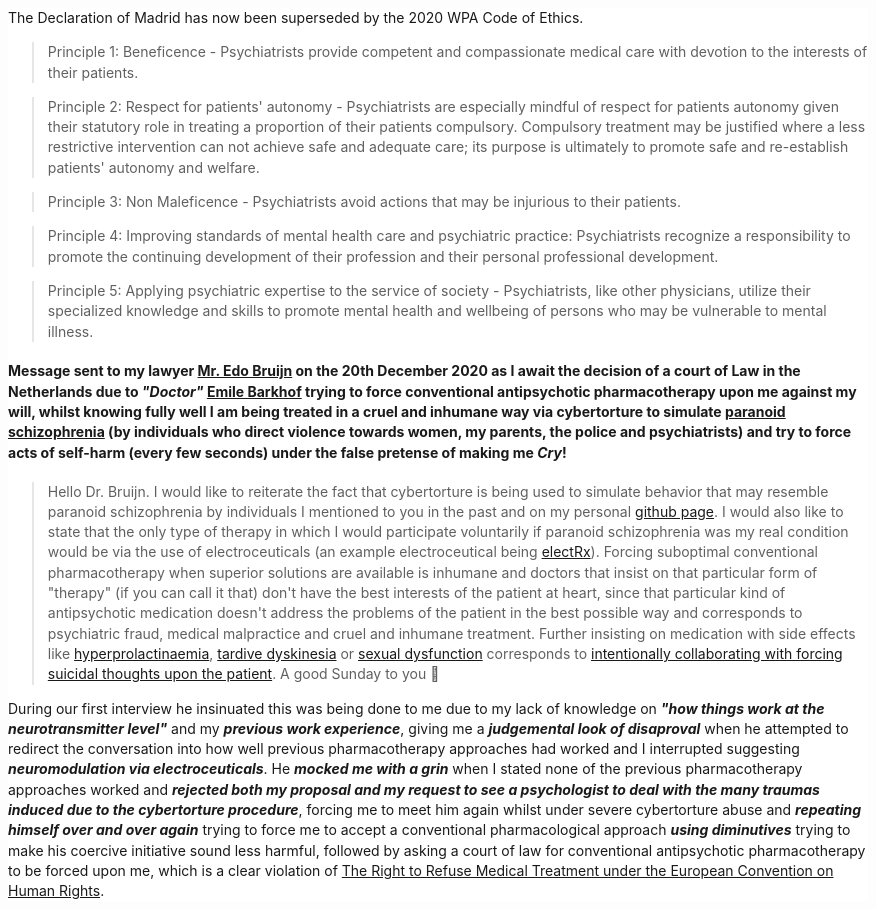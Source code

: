 The Declaration of Madrid has now been superseded by the 2020 WPA Code of Ethics.

> Principle 1: Beneficence - Psychiatrists provide competent and compassionate medical care with devotion to the interests of their patients.

> Principle 2: Respect for patients' autonomy - Psychiatrists are especially mindful of respect for patients autonomy given their statutory role in treating a proportion of their patients compulsory. Compulsory treatment may be justified where a less restrictive intervention can not achieve safe and adequate care; its purpose is ultimately to promote safe and re-establish patients' autonomy and welfare.

> Principle 3: Non Maleficence - Psychiatrists avoid actions that may be injurious to their patients.

> Principle 4: Improving standards of mental health care and psychiatric practice: Psychiatrists recognize a responsibility to promote the continuing development of their profession and their personal professional development.

> Principle 5: Applying psychiatric expertise to the service of society - Psychiatrists, like other physicians, utilize their specialized knowledge and skills to promote mental health and wellbeing of persons who may be vulnerable to mental illness.

#### Message sent to my lawyer [Mr. Edo Bruijn](https://bruijnadvocaten.nl/) on the 20th December 2020 as I await the decision of a court of Law in the Netherlands due to *"Doctor"* [Emile Barkhof](https://nl.linkedin.com/in/emile-barkhof-8277a6106) trying to force conventional antipsychotic pharmacotherapy upon me against my will, whilst knowing fully well I am being treated in a cruel and inhumane way via cybertorture to simulate [paranoid schizophrenia](https://en.wikipedia.org/wiki/Schizophrenia) (by individuals who direct violence towards women, my parents, the police and psychiatrists) and try to force acts of self-harm (every few seconds) under the false pretense of making me **_Cry_**!

> Hello Dr. Bruijn. I would like to reiterate the fact that cybertorture is being used to simulate behavior that may resemble paranoid schizophrenia by individuals I mentioned to you in the past and on my personal [github page](https://strikles.github.io). I would also like to state that the only type of therapy in which I would participate voluntarily if paranoid schizophrenia was my real condition would be via the use of electroceuticals (an example electroceutical being [electRx](https://www.darpa.mil/program/electrical-prescriptions)). Forcing suboptimal conventional pharmacotherapy when superior solutions are available is inhumane and doctors that insist on that particular form of "therapy" (if you can call it that) don't have the best interests of the patient at heart, since that particular kind of antipsychotic medication doesn't address the problems of the patient in the best possible way and corresponds to psychiatric fraud, medical malpractice and cruel and inhumane treatment. Further insisting on medication with side effects like [hyperprolactinaemia](https://www.ncbi.nlm.nih.gov/pmc/articles/PMC1122185/), [tardive dyskinesia](https://en.wikipedia.org/wiki/Tardive_dyskinesia) or [sexual dysfunction](https://en.wikipedia.org/wiki/Sexual_dysfunction) corresponds to [intentionally collaborating with forcing suicidal thoughts upon the patient](https://www.ncbi.nlm.nih.gov/pmc/articles/PMC5085732/). A good Sunday to you 🙏

During our first interview he insinuated this was being done to me due to my lack of knowledge on **_"how things work at the neurotransmitter level"_** and my **_previous work experience_**, giving me a **_judgemental look of disaproval_** when he attempted to redirect the conversation into how well previous pharmacotherapy approaches had worked and I interrupted suggesting **_neuromodulation via electroceuticals_**. He **_mocked me with a grin_** when I stated none of the previous pharmacotherapy approaches worked and **_rejected both my proposal and my request to see a psychologist to deal with the many traumas induced due to the cybertorture procedure_**, forcing me to meet him again whilst under severe cybertorture abuse and **_repeating himself over and over again_** trying to force me to accept a conventional pharmacological approach **_using diminutives_** trying to make his coercive initiative sound less harmful, followed by asking a court of law for conventional antipsychotic pharmacotherapy to be forced upon me, which is a clear violation of [The Right to Refuse Medical Treatment under the European Convention on Human Rights](https://academic.oup.com/medlaw/article-abstract/9/1/17/973865).
